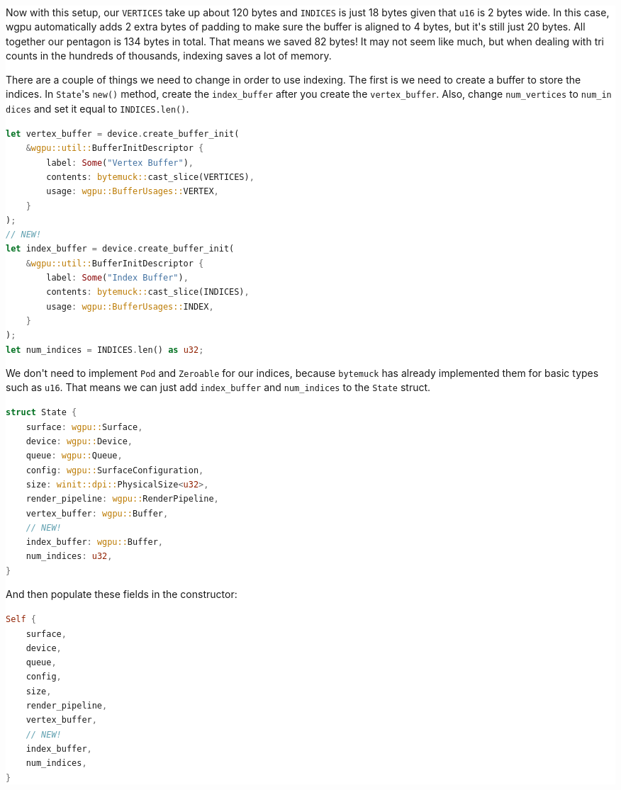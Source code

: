 Now with this setup, our `VERTICES` take up about 120 bytes and `INDICES` is just 18 bytes given that `u16` is 2 bytes wide. In this case, wgpu automatically adds 2 extra bytes of padding to make sure the buffer is aligned to 4 bytes, but it's still just 20 bytes. All together our pentagon is 134 bytes in total. That means we saved 82 bytes! It may not seem like much, but when dealing with tri counts in the hundreds of thousands, indexing saves a lot of memory.

There are a couple of things we need to change in order to use indexing. The first is we need to create a buffer to store the indices. In `State`'s `new()` method, create the `index_buffer` after you create the `vertex_buffer`. Also, change `num_vertices` to `num_indices` and set it equal to `INDICES.len()`.

```rust
let vertex_buffer = device.create_buffer_init(
    &wgpu::util::BufferInitDescriptor {
        label: Some("Vertex Buffer"),
        contents: bytemuck::cast_slice(VERTICES),
        usage: wgpu::BufferUsages::VERTEX,
    }
);
// NEW!
let index_buffer = device.create_buffer_init(
    &wgpu::util::BufferInitDescriptor {
        label: Some("Index Buffer"),
        contents: bytemuck::cast_slice(INDICES),
        usage: wgpu::BufferUsages::INDEX,
    }
);
let num_indices = INDICES.len() as u32;
```

We don't need to implement `Pod` and `Zeroable` for our indices, because `bytemuck` has already implemented them for basic types such as `u16`. That means we can just add `index_buffer` and `num_indices` to the `State` struct.

```rust
struct State {
    surface: wgpu::Surface,
    device: wgpu::Device,
    queue: wgpu::Queue,
    config: wgpu::SurfaceConfiguration,
    size: winit::dpi::PhysicalSize<u32>,
    render_pipeline: wgpu::RenderPipeline,
    vertex_buffer: wgpu::Buffer,
    // NEW!
    index_buffer: wgpu::Buffer, 
    num_indices: u32,
}
```

And then populate these fields in the constructor:

```rust
Self {
    surface,
    device,
    queue,
    config,
    size,
    render_pipeline,
    vertex_buffer,
    // NEW!
    index_buffer,
    num_indices,
}
```
